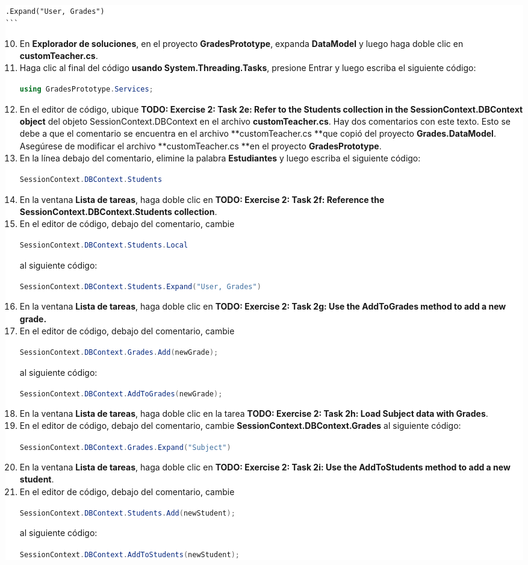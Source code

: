     .Expand("User, Grades")
    ```
10. En **Explorador de soluciones**, en el proyecto **GradesPrototype**, expanda **DataModel** y luego haga doble clic en **customTeacher.cs**.
11. Haga clic al final del código **usando System.Threading.Tasks**, presione Entrar y luego escriba el siguiente código:
    ```cs
    using GradesPrototype.Services;
    ```
12. En el editor de código, ubique **TODO: Exercise 2: Task 2e: Refer to the Students collection in the SessionContext.DBContext object** del objeto SessionContext.DBContext en el archivo **customTeacher.cs**. Hay dos comentarios con este texto. Esto se debe a que el comentario se encuentra en el archivo **customTeacher.cs **que copió del proyecto **Grades.DataModel**. Asegúrese de modificar el archivo **customTeacher.cs **en el proyecto **GradesPrototype**.
13. En la línea debajo del comentario, elimine la palabra **Estudiantes** y luego escriba el siguiente código:
    ```cs
    SessionContext.DBContext.Students
    ```
14. En la ventana **Lista de tareas**, haga doble clic en **TODO: Exercise 2: Task 2f: Reference the SessionContext.DBContext.Students collection**.
15. En el editor de código, debajo del comentario, cambie
    ```cs
    SessionContext.DBContext.Students.Local
    ```
    al siguiente código:
    ```cs
    SessionContext.DBContext.Students.Expand("User, Grades")
    ```
16. En la ventana **Lista de tareas**, haga doble clic en **TODO: Exercise 2: Task 2g: Use the AddToGrades method to add a new grade.**
17. En el editor de código, debajo del comentario, cambie
    ```cs
    SessionContext.DBContext.Grades.Add(newGrade);
    ```
    al siguiente código:
    ```cs
    SessionContext.DBContext.AddToGrades(newGrade);
    ```
18. En la ventana **Lista de tareas**, haga doble clic en la tarea **TODO: Exercise 2: Task 2h: Load Subject data with Grades**.
19. En el editor de código, debajo del comentario, cambie **SessionContext.DBContext.Grades** al siguiente código:
    ```cs
    SessionContext.DBContext.Grades.Expand("Subject")
    ```
20. En la ventana **Lista de tareas**, haga doble clic en **TODO: Exercise 2: Task 2i: Use the AddToStudents method to add a new student**.
21. En el editor de código, debajo del comentario, cambie
    ```cs
    SessionContext.DBContext.Students.Add(newStudent);
    ```
    al siguiente código:
    ```cs
    SessionContext.DBContext.AddToStudents(newStudent);
    ```
